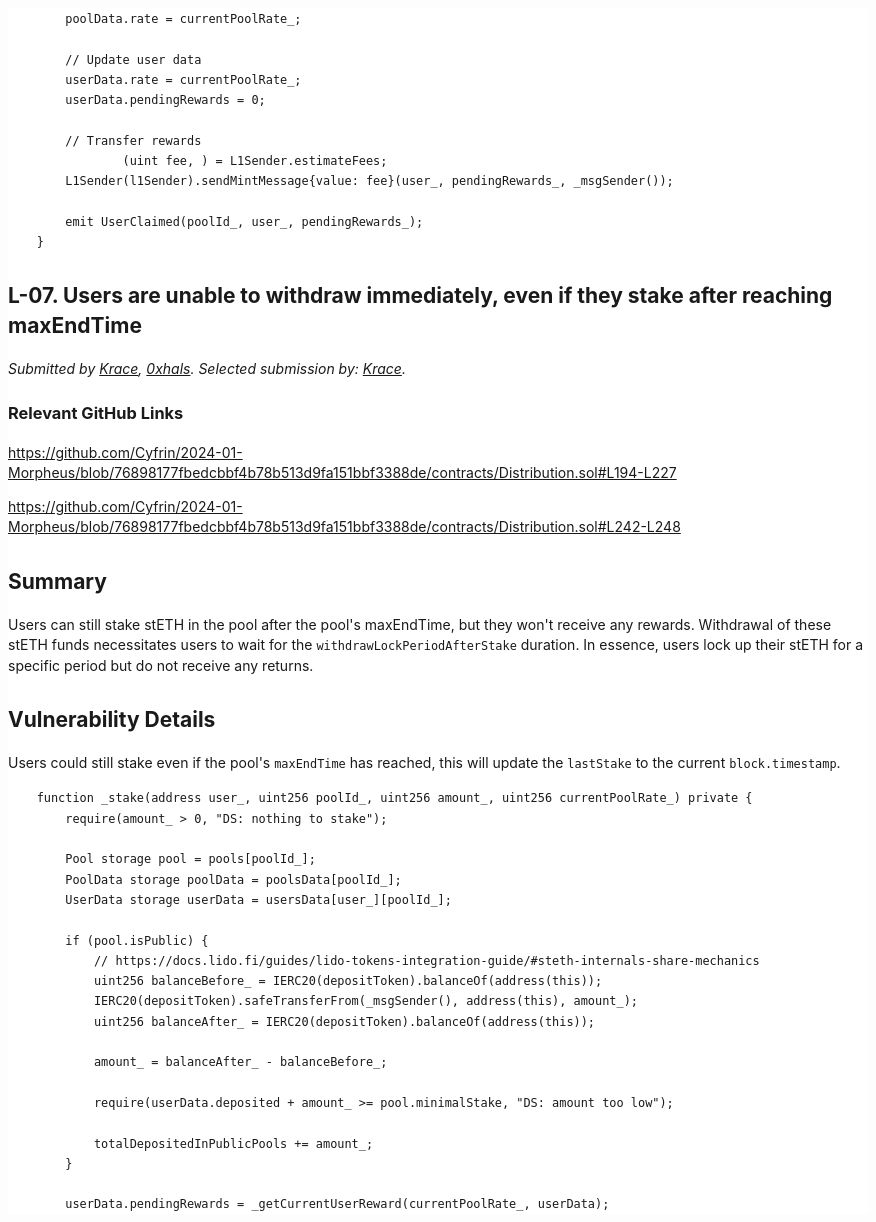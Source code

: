 ```solidity
        poolData.rate = currentPoolRate_;

        // Update user data
        userData.rate = currentPoolRate_;
        userData.pendingRewards = 0;

        // Transfer rewards
				(uint fee, ) = L1Sender.estimateFees;
        L1Sender(l1Sender).sendMintMessage{value: fee}(user_, pendingRewards_, _msgSender());

        emit UserClaimed(poolId_, user_, pendingRewards_);
    }
```
## <a id='L-07'></a>L-07. Users are unable to withdraw immediately, even if they stake after reaching maxEndTime

_Submitted by [Krace](/profile/clmzp6r0w0000l608cmp45div), [0xhals](/profile/clkfub7qh0002l508bt5xdugv). Selected submission by: [Krace](/profile/clmzp6r0w0000l608cmp45div)._      
				
### Relevant GitHub Links
	
https://github.com/Cyfrin/2024-01-Morpheus/blob/76898177fbedcbbf4b78b513d9fa151bbf3388de/contracts/Distribution.sol#L194-L227

https://github.com/Cyfrin/2024-01-Morpheus/blob/76898177fbedcbbf4b78b513d9fa151bbf3388de/contracts/Distribution.sol#L242-L248

## Summary
Users can still stake stETH in the pool after the pool's maxEndTime, but they won't receive any rewards. Withdrawal of these stETH funds necessitates users to wait for the `withdrawLockPeriodAfterStake` duration. In essence, users lock up their stETH for a specific period but do not receive any returns.

## Vulnerability Details

Users could still stake even if the pool's `maxEndTime` has reached, this will update the `lastStake` to the current `block.timestamp`. 
```solidity
    function _stake(address user_, uint256 poolId_, uint256 amount_, uint256 currentPoolRate_) private {
        require(amount_ > 0, "DS: nothing to stake");

        Pool storage pool = pools[poolId_];
        PoolData storage poolData = poolsData[poolId_];
        UserData storage userData = usersData[user_][poolId_];

        if (pool.isPublic) {
            // https://docs.lido.fi/guides/lido-tokens-integration-guide/#steth-internals-share-mechanics
            uint256 balanceBefore_ = IERC20(depositToken).balanceOf(address(this));
            IERC20(depositToken).safeTransferFrom(_msgSender(), address(this), amount_);
            uint256 balanceAfter_ = IERC20(depositToken).balanceOf(address(this));

            amount_ = balanceAfter_ - balanceBefore_;

            require(userData.deposited + amount_ >= pool.minimalStake, "DS: amount too low");

            totalDepositedInPublicPools += amount_;
        }

        userData.pendingRewards = _getCurrentUserReward(currentPoolRate_, userData);

```